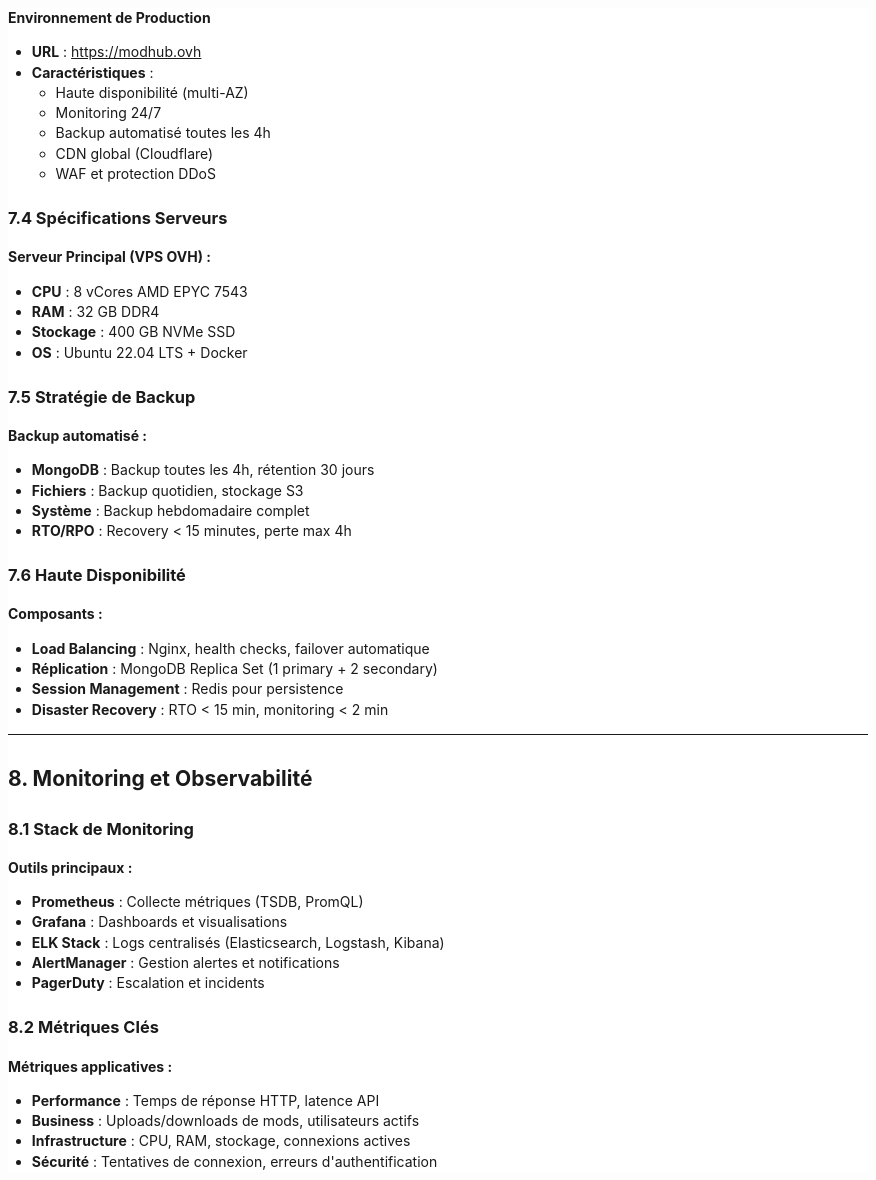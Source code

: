 **Environnement de Production**
- **URL** : https://modhub.ovh
- **Caractéristiques** :
  - Haute disponibilité (multi-AZ)
  - Monitoring 24/7
  - Backup automatisé toutes les 4h
  - CDN global (Cloudflare)
  - WAF et protection DDoS

### 7.4 Spécifications Serveurs

**Serveur Principal (VPS OVH) :**
- **CPU** : 8 vCores AMD EPYC 7543
- **RAM** : 32 GB DDR4
- **Stockage** : 400 GB NVMe SSD
- **OS** : Ubuntu 22.04 LTS + Docker

### 7.5 Stratégie de Backup

**Backup automatisé :**
- **MongoDB** : Backup toutes les 4h, rétention 30 jours
- **Fichiers** : Backup quotidien, stockage S3
- **Système** : Backup hebdomadaire complet
- **RTO/RPO** : Recovery < 15 minutes, perte max 4h

### 7.6 Haute Disponibilité

**Composants :**
- **Load Balancing** : Nginx, health checks, failover automatique
- **Réplication** : MongoDB Replica Set (1 primary + 2 secondary)
- **Session Management** : Redis pour persistence
- **Disaster Recovery** : RTO < 15 min, monitoring < 2 min

---

## 8. Monitoring et Observabilité

### 8.1 Stack de Monitoring

**Outils principaux :**
- **Prometheus** : Collecte métriques (TSDB, PromQL)
- **Grafana** : Dashboards et visualisations
- **ELK Stack** : Logs centralisés (Elasticsearch, Logstash, Kibana)
- **AlertManager** : Gestion alertes et notifications
- **PagerDuty** : Escalation et incidents

### 8.2 Métriques Clés

**Métriques applicatives :**
- **Performance** : Temps de réponse HTTP, latence API
- **Business** : Uploads/downloads de mods, utilisateurs actifs
- **Infrastructure** : CPU, RAM, stockage, connexions actives
- **Sécurité** : Tentatives de connexion, erreurs d'authentification
